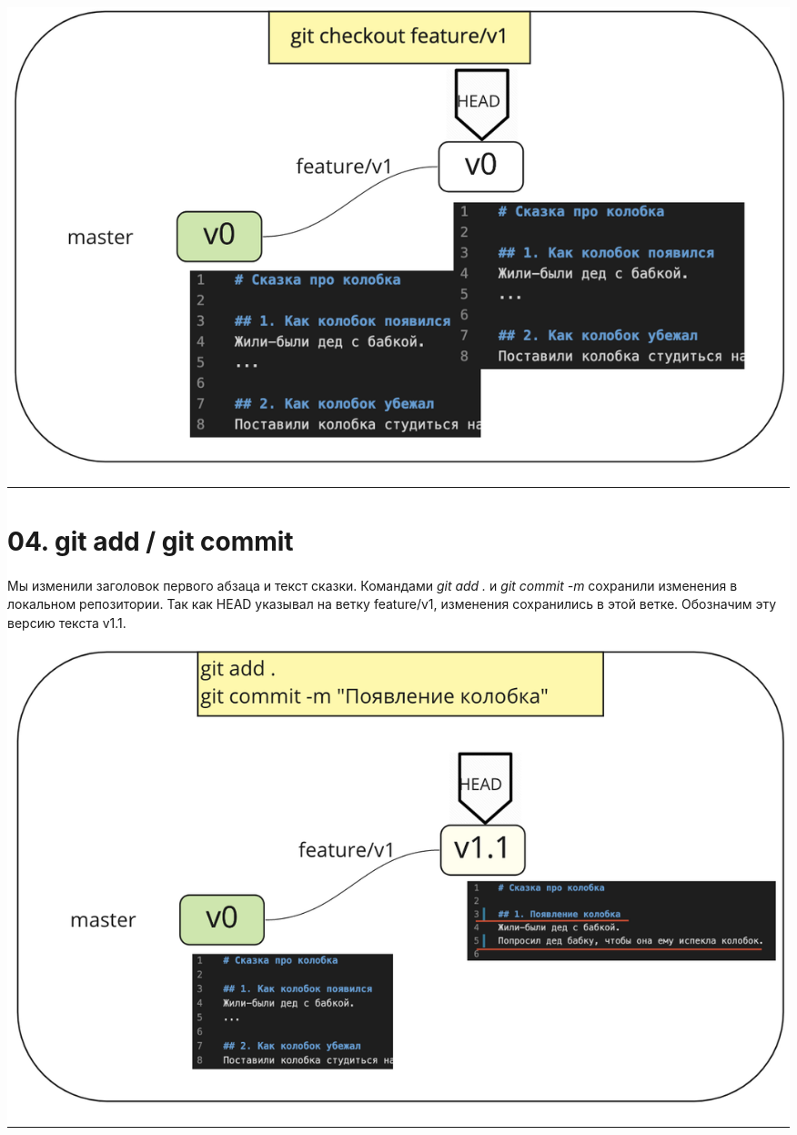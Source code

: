 ![bg height:300px right:40%](Images/Merge-03.png)

---
# 04. git add / git commit
Мы изменили заголовок первого абзаца и текст сказки.
Командами *git add .* и *git commit -m* сохранили изменения в локальном репозитории. Так как HEAD указывал на ветку feature/v1, изменения сохранились в этой ветке. 
Обозначим эту версию текста v1.1.

![bg height:300px right:40%](Images/Merge-04.png)

---